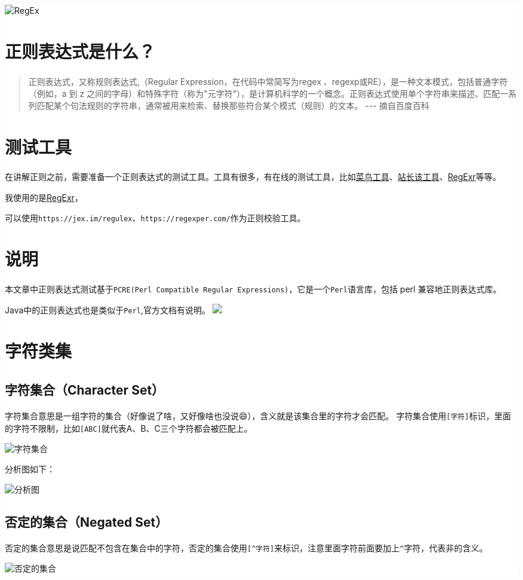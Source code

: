![RegEx](https://programtalk-1256529903.cos.ap-beijing.myqcloud.com/202302081952499.jpeg)



# 正则表达式是什么？

> 正则表达式，又称规则表达式,（Regular Expression，在代码中常简写为regex 、regexp或RE），是一种文本模式，包括普通字符（例如，a 到 z 之间的字母）和特殊字符（称为"元字符"），是计算机科学的一个概念。正则表达式使用单个字符串来描述、匹配一系列匹配某个句法规则的字符串，通常被用来检索、替换那些符合某个模式（规则）的文本。
>														---   摘自百度百科



# 测试工具
在讲解正则之前，需要准备一个正则表达式的测试工具。工具有很多，有在线的测试工具，比如[菜鸟工具](https://c.runoob.com/front-end/854/)、[站长该工具](https://tool.chinaz.com/regex)、[RegExr](https://regexr.com/77o90)等等。

我使用的是[RegExr](https://regexr.com/77o90)，

可以使用`https://jex.im/regulex`、`https://regexper.com/`作为正则校验工具。



# 说明

本文章中正则表达式测试基于`PCRE(Perl Compatible Regular Expressions)`，它是一个`Perl`语言库，包括 perl 兼容地正则表达式库。

Java中的正则表达式也是类似于`Perl`,官方文档有说明。
![](https://programtalk-1256529903.cos.ap-beijing.myqcloud.com/202302082020999.png)

# 字符类集
## 字符集合（Character Set）
字符集合意思是一组字符的集合（好像说了啥，又好像啥也没说😄），含义就是该集合里的字符才会匹配。
字符集合使用`[字符]`标识，里面的字符不限制，比如`[ABC]`就代表A、B、C三个字符都会被匹配上。

![字符集合](https://programtalk-1256529903.cos.ap-beijing.myqcloud.com/202302082023557.png)



分析图如下：

![分析图](https://programtalk-1256529903.cos.ap-beijing.myqcloud.com/202302081758067.png)



## 否定的集合（Negated Set）

否定的集合意思是说匹配不包含在集合中的字符，否定的集合使用`[^字符]`来标识，注意里面字符前面要加上`^`字符，代表非的含义。

![否定的集合](https://programtalk-1256529903.cos.ap-beijing.myqcloud.com/202302082025431.png)



